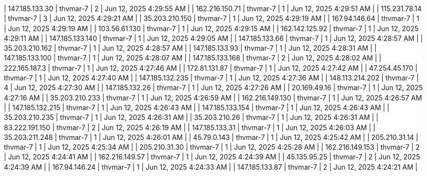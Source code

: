 | 147.185.133.30  | thvmar-7   | 2            | Jun 12, 2025 4:29:55 AM |
| 162.216.150.71  | thvmar-7   | 1            | Jun 12, 2025 4:29:51 AM |
| 115.231.78.14   | thvmar-7   | 3            | Jun 12, 2025 4:29:21 AM |
| 35.203.210.150  | thvmar-7   | 1            | Jun 12, 2025 4:29:19 AM |
| 167.94.146.64   | thvmar-7   | 1            | Jun 12, 2025 4:29:19 AM |
| 103.56.61.130   | thvmar-7   | 1            | Jun 12, 2025 4:29:15 AM |
| 162.142.125.92  | thvmar-7   | 1            | Jun 12, 2025 4:29:11 AM |
| 147.185.133.140 | thvmar-7   | 1            | Jun 12, 2025 4:29:05 AM |
| 147.185.133.66  | thvmar-7   | 1            | Jun 12, 2025 4:28:57 AM |
| 35.203.210.162  | thvmar-7   | 1            | Jun 12, 2025 4:28:57 AM |
| 147.185.133.93  | thvmar-7   | 1            | Jun 12, 2025 4:28:31 AM |
| 147.185.133.100 | thvmar-7   | 1            | Jun 12, 2025 4:28:07 AM |
| 147.185.133.168 | thvmar-7   | 2            | Jun 12, 2025 4:28:02 AM |
| 222.165.187.3   | thvmar-7   | 1            | Jun 12, 2025 4:27:46 AM |
| 172.81.131.87   | thvmar-7   | 1            | Jun 12, 2025 4:27:42 AM |
| 47.254.45.170   | thvmar-7   | 1            | Jun 12, 2025 4:27:40 AM |
| 147.185.132.235 | thvmar-7   | 1            | Jun 12, 2025 4:27:36 AM |
| 148.113.214.202 | thvmar-7   | 4            | Jun 12, 2025 4:27:30 AM |
| 147.185.132.26  | thvmar-7   | 1            | Jun 12, 2025 4:27:26 AM |
| 20.169.49.16    | thvmar-7   | 1            | Jun 12, 2025 4:27:16 AM |
| 35.203.210.233  | thvmar-7   | 1            | Jun 12, 2025 4:26:59 AM |
| 162.216.149.130 | thvmar-7   | 1            | Jun 12, 2025 4:26:57 AM |
| 147.185.132.215 | thvmar-7   | 1            | Jun 12, 2025 4:26:43 AM |
| 147.185.133.154 | thvmar-7   | 1            | Jun 12, 2025 4:26:43 AM |
| 35.203.210.235  | thvmar-7   | 1            | Jun 12, 2025 4:26:31 AM |
| 35.203.210.26   | thvmar-7   | 1            | Jun 12, 2025 4:26:31 AM |
| 83.222.191.150  | thvmar-7   | 2            | Jun 12, 2025 4:26:19 AM |
| 147.185.133.31  | thvmar-7   | 1            | Jun 12, 2025 4:26:03 AM |
| 35.203.211.248  | thvmar-7   | 1            | Jun 12, 2025 4:26:01 AM |
| 45.79.0.143     | thvmar-7   | 1            | Jun 12, 2025 4:25:42 AM |
| 205.210.31.14   | thvmar-7   | 1            | Jun 12, 2025 4:25:34 AM |
| 205.210.31.30   | thvmar-7   | 1            | Jun 12, 2025 4:25:28 AM |
| 162.216.149.153 | thvmar-7   | 2            | Jun 12, 2025 4:24:41 AM |
| 162.216.149.57  | thvmar-7   | 1            | Jun 12, 2025 4:24:39 AM |
| 45.135.95.25    | thvmar-7   | 2            | Jun 12, 2025 4:24:39 AM |
| 167.94.146.24   | thvmar-7   | 1            | Jun 12, 2025 4:24:33 AM |
| 147.185.133.87  | thvmar-7   | 2            | Jun 12, 2025 4:24:21 AM |